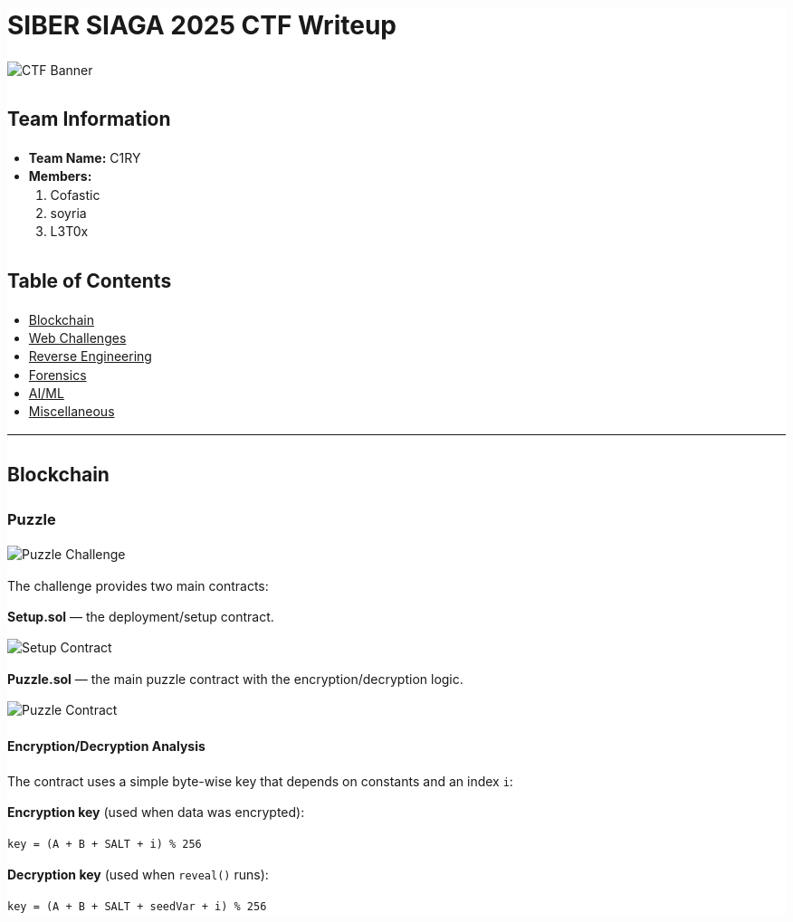 # SIBER SIAGA 2025 CTF Writeup

![CTF Banner](https://github.com/cofastic/repo/blob/main/2025/Siber%20Siaga%20Code%20Combat%202025/img/sibersiaga.png)

## Team Information
- **Team Name:** C1RY
- **Members:** 
  1. Cofastic
  2. soyria 
  3. L3T0x

## Table of Contents
- [Blockchain](#blockchain)
- [Web Challenges](#web-challenges)
- [Reverse Engineering](#reverse-engineering)
- [Forensics](#forensics)
- [AI/ML](#aiml)
- [Miscellaneous](#miscellaneous)

---

## Blockchain

### Puzzle

![Puzzle Challenge](https://github.com/cofastic/repo/blob/main/2025/Siber%20Siaga%20Code%20Combat%202025/img/puzzle.png)

The challenge provides two main contracts:

**Setup.sol** — the deployment/setup contract.

![Setup Contract](https://github.com/cofastic/repo/blob/main/2025/Siber%20Siaga%20Code%20Combat%202025/img/puzzle1.png)

**Puzzle.sol** — the main puzzle contract with the encryption/decryption logic.

![Puzzle Contract](https://github.com/cofastic/repo/blob/main/2025/Siber%20Siaga%20Code%20Combat%202025/img/puzzle2.png)

#### Encryption/Decryption Analysis

The contract uses a simple byte-wise key that depends on constants and an index `i`:

**Encryption key** (used when data was encrypted):
```solidity
key = (A + B + SALT + i) % 256
```

**Decryption key** (used when `reveal()` runs):
```solidity
key = (A + B + SALT + seedVar + i) % 256
```
